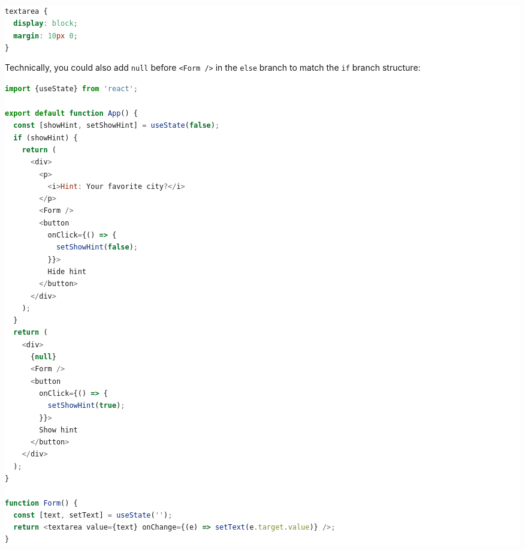 ```css
textarea {
  display: block;
  margin: 10px 0;
}
```

</Sandpack>

Technically, you could also add `null` before `<Form />` in the `else` branch to match the `if` branch structure:

<Sandpack>

```js App.js
import {useState} from 'react';

export default function App() {
  const [showHint, setShowHint] = useState(false);
  if (showHint) {
    return (
      <div>
        <p>
          <i>Hint: Your favorite city?</i>
        </p>
        <Form />
        <button
          onClick={() => {
            setShowHint(false);
          }}>
          Hide hint
        </button>
      </div>
    );
  }
  return (
    <div>
      {null}
      <Form />
      <button
        onClick={() => {
          setShowHint(true);
        }}>
        Show hint
      </button>
    </div>
  );
}

function Form() {
  const [text, setText] = useState('');
  return <textarea value={text} onChange={(e) => setText(e.target.value)} />;
}
```
